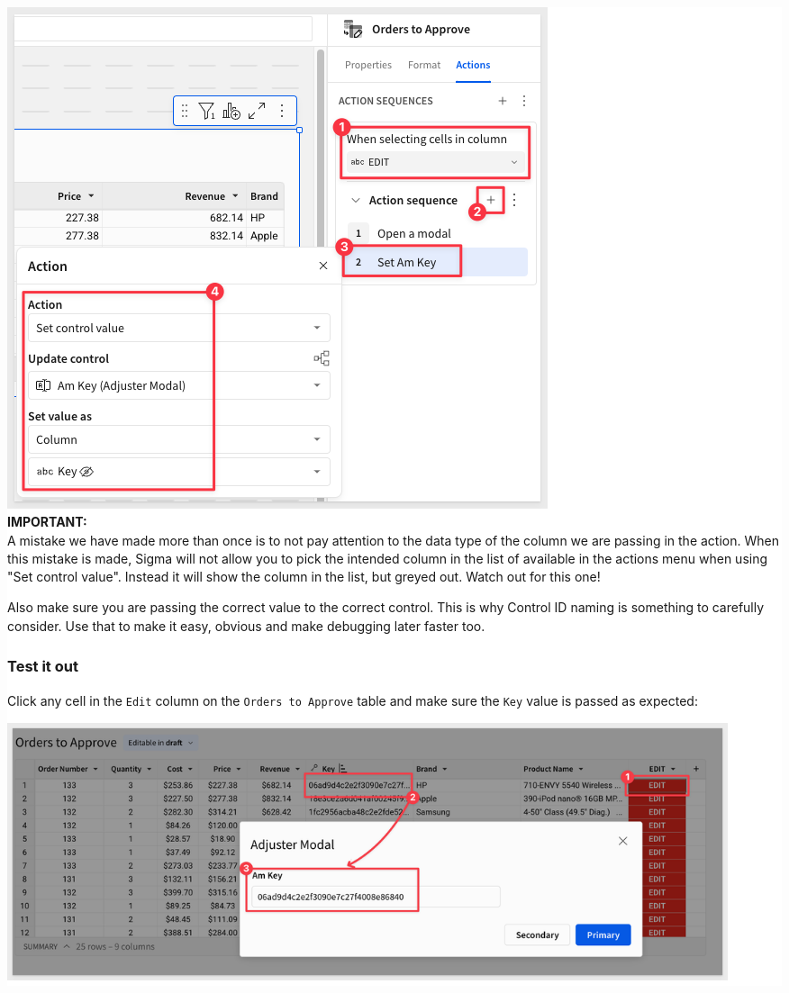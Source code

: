 <img src="assets/af-15.png" width="600"/>

<aside class="positive">
<strong>IMPORTANT:</strong><br> A mistake we have made more than once is to not pay attention to the data type of the column we are passing in the action. When this mistake is made, Sigma will not allow you to pick the intended column in the list of available in the actions menu when using "Set control value". Instead it will show the column in the list, but greyed out. Watch out for this one!

Also make sure you are passing the correct value to the correct control. This is why Control ID naming is something to carefully consider. Use that to make it easy, obvious and make debugging later faster too.
</aside>

### Test it out
Click any cell in the `Edit` column on the `Orders to Approve` table and make sure the `Key` value is passed as expected:

<img src="assets/af-15a.png" width="800"/>
